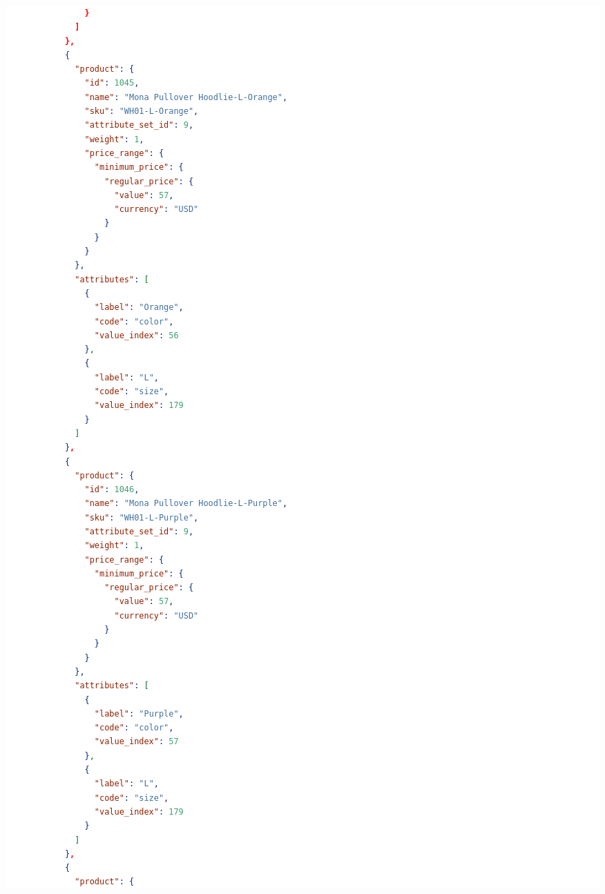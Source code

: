 ``` json
                }
              ]
            },
            {
              "product": {
                "id": 1045,
                "name": "Mona Pullover Hoodlie-L-Orange",
                "sku": "WH01-L-Orange",
                "attribute_set_id": 9,
                "weight": 1,
                "price_range": {
                  "minimum_price": {
                    "regular_price": {
                      "value": 57,
                      "currency": "USD"
                    }
                  }
                }
              },
              "attributes": [
                {
                  "label": "Orange",
                  "code": "color",
                  "value_index": 56
                },
                {
                  "label": "L",
                  "code": "size",
                  "value_index": 179
                }
              ]
            },
            {
              "product": {
                "id": 1046,
                "name": "Mona Pullover Hoodlie-L-Purple",
                "sku": "WH01-L-Purple",
                "attribute_set_id": 9,
                "weight": 1,
                "price_range": {
                  "minimum_price": {
                    "regular_price": {
                      "value": 57,
                      "currency": "USD"
                    }
                  }
                }
              },
              "attributes": [
                {
                  "label": "Purple",
                  "code": "color",
                  "value_index": 57
                },
                {
                  "label": "L",
                  "code": "size",
                  "value_index": 179
                }
              ]
            },
            {
              "product": {
```